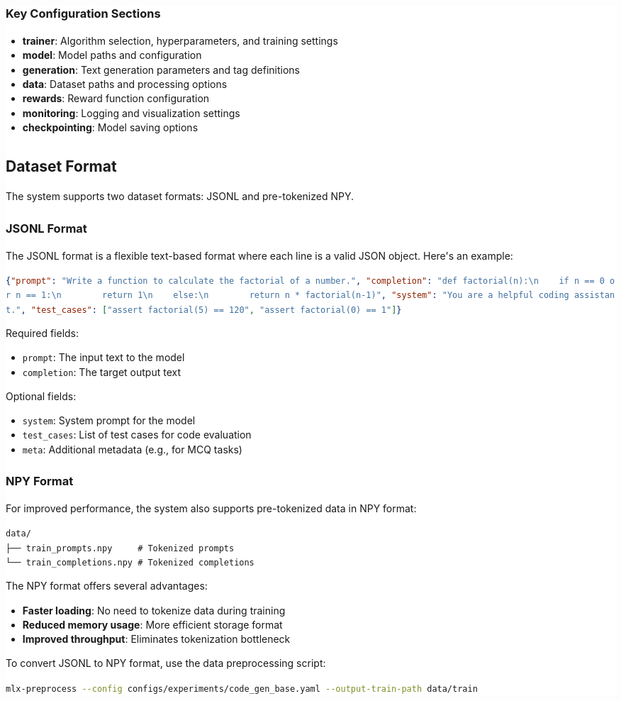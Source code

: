 ### Key Configuration Sections

- **trainer**: Algorithm selection, hyperparameters, and training settings
- **model**: Model paths and configuration
- **generation**: Text generation parameters and tag definitions
- **data**: Dataset paths and processing options
- **rewards**: Reward function configuration
- **monitoring**: Logging and visualization settings
- **checkpointing**: Model saving options

## Dataset Format

The system supports two dataset formats: JSONL and pre-tokenized NPY.

### JSONL Format

The JSONL format is a flexible text-based format where each line is a valid JSON object. Here's an example:

```json
{"prompt": "Write a function to calculate the factorial of a number.", "completion": "def factorial(n):\n    if n == 0 or n == 1:\n        return 1\n    else:\n        return n * factorial(n-1)", "system": "You are a helpful coding assistant.", "test_cases": ["assert factorial(5) == 120", "assert factorial(0) == 1"]}
```

Required fields:
- `prompt`: The input text to the model
- `completion`: The target output text

Optional fields:
- `system`: System prompt for the model
- `test_cases`: List of test cases for code evaluation
- `meta`: Additional metadata (e.g., for MCQ tasks)

### NPY Format

For improved performance, the system also supports pre-tokenized data in NPY format:

```
data/
├── train_prompts.npy     # Tokenized prompts
└── train_completions.npy # Tokenized completions
```

The NPY format offers several advantages:
- **Faster loading**: No need to tokenize data during training
- **Reduced memory usage**: More efficient storage format
- **Improved throughput**: Eliminates tokenization bottleneck

To convert JSONL to NPY format, use the data preprocessing script:

```bash
mlx-preprocess --config configs/experiments/code_gen_base.yaml --output-train-path data/train
```
